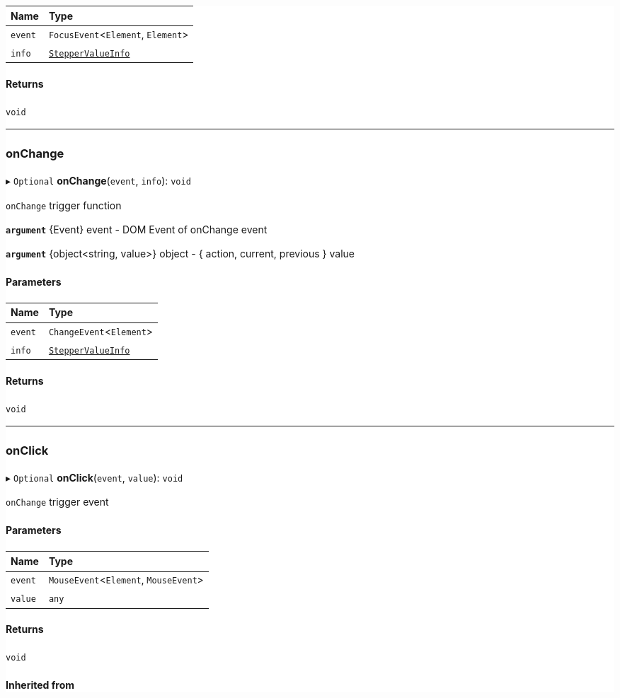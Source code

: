 | Name | Type |
| :------ | :------ |
| `event` | `FocusEvent`<`Element`, `Element`\> |
| `info` | [`StepperValueInfo`](../README.md#steppervalueinfo) |

#### Returns

`void`

___

### onChange

▸ `Optional` **onChange**(`event`, `info`): `void`

`onChange` trigger function

**`argument`** {Event} event - DOM Event of onChange event

**`argument`** {object<string, value>} object - { action, current, previous } value

#### Parameters

| Name | Type |
| :------ | :------ |
| `event` | `ChangeEvent`<`Element`\> |
| `info` | [`StepperValueInfo`](../README.md#steppervalueinfo) |

#### Returns

`void`

___

### onClick

▸ `Optional` **onClick**(`event`, `value`): `void`

`onChange` trigger event

#### Parameters

| Name | Type |
| :------ | :------ |
| `event` | `MouseEvent`<`Element`, `MouseEvent`\> |
| `value` | `any` |

#### Returns

`void`

#### Inherited from
